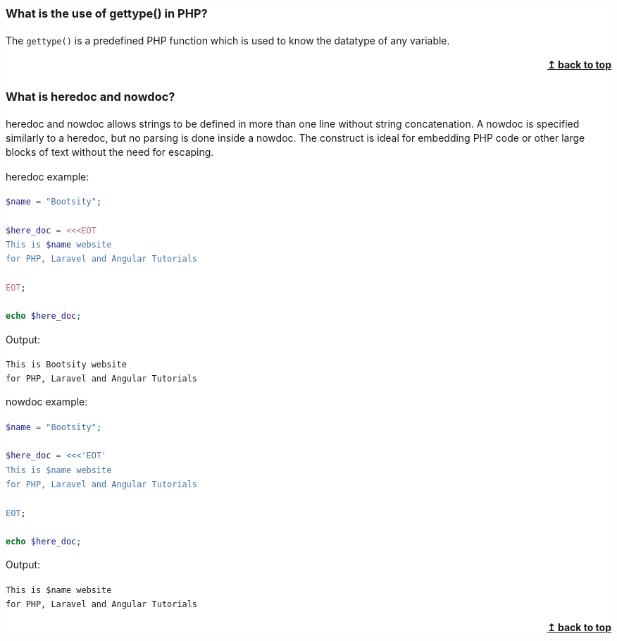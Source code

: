 ### What is the use of gettype() in PHP?

The `gettype()` is a predefined PHP function which is used to know the datatype of any variable.

<div align="right">
    <b><a href="#">↥ back to top</a></b>
</div>

### What is heredoc and nowdoc?

heredoc and nowdoc allows strings to be defined in more than one line without string concatenation. A nowdoc is specified similarly to a heredoc, but no parsing is done inside a nowdoc. The construct is ideal for embedding PHP code or other large blocks of text without the need for escaping.

heredoc example:

```php
$name = "Bootsity";

$here_doc = <<<EOT
This is $name website
for PHP, Laravel and Angular Tutorials

EOT;

echo $here_doc;
```

Output:

```
This is Bootsity website
for PHP, Laravel and Angular Tutorials
```

nowdoc example:

```php
$name = "Bootsity";

$here_doc = <<<'EOT'
This is $name website
for PHP, Laravel and Angular Tutorials

EOT;

echo $here_doc;
```

Output:

```
This is $name website
for PHP, Laravel and Angular Tutorials
```

<div align="right">
    <b><a href="#">↥ back to top</a></b>
</div>
